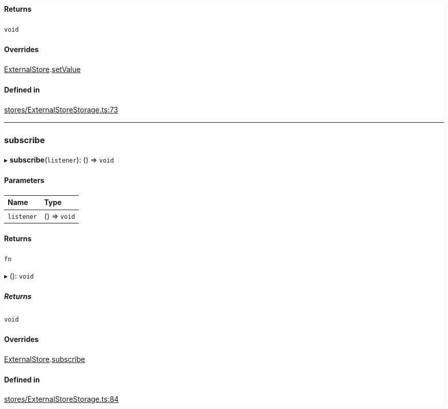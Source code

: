 #### Returns

`void`

#### Overrides

[ExternalStore](ExternalStore.md).[setValue](ExternalStore.md#setvalue)

#### Defined in

[stores/ExternalStoreStorage.ts:73](https://github.com/react-noui/external-store/blob/50c9d32/src/stores/ExternalStoreStorage.ts#L73)

___

### subscribe

▸ **subscribe**(`listener`): () => `void`

#### Parameters

| Name | Type |
| :------ | :------ |
| `listener` | () => `void` |

#### Returns

`fn`

▸ (): `void`

##### Returns

`void`

#### Overrides

[ExternalStore](ExternalStore.md).[subscribe](ExternalStore.md#subscribe)

#### Defined in

[stores/ExternalStoreStorage.ts:84](https://github.com/react-noui/external-store/blob/50c9d32/src/stores/ExternalStoreStorage.ts#L84)
